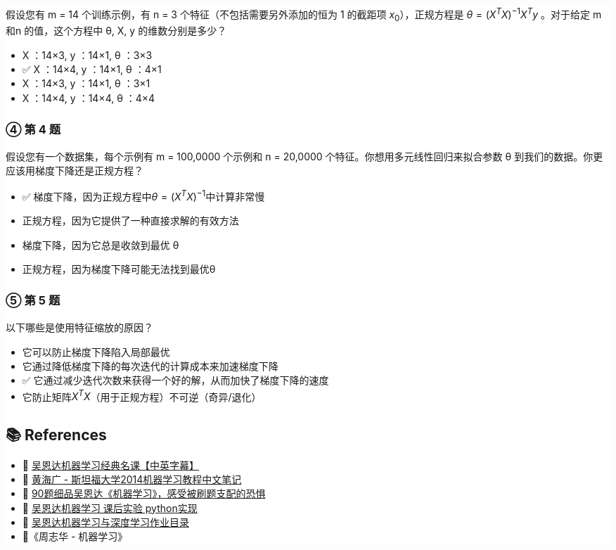 假设您有 m = 14 个训练示例，有 n = 3 个特征（不包括需要另外添加的恒为 1 的截距项 $x_0$），正规方程是 $θ=(X^TX)^{−1}X^Ty$ 。对于给定 m 和n 的值，这个方程中 θ, X, y 的维数分别是多少？

- X ：14×3,  y ：14×1,  θ ：3×3 
- ✅ X ：14×4,  y ：14×1,  θ ：4×1 
- X ：14×3,  y ：14×1,  θ ：3×1 
- X ：14×4,  y ：14×4,  θ ：4×4

### ④ 第 4 题

假设您有一个数据集，每个示例有 m = 100,0000 个示例和 n = 20,0000 个特征。你想用多元线性回归来拟合参数 θ 到我们的数据。你更应该用梯度下降还是正规方程？

- ✅ 梯度下降，因为正规方程中$θ=(X^TX)^{−1}$中计算非常慢

- 正规方程，因为它提供了一种直接求解的有效方法

- 梯度下降，因为它总是收敛到最优 θ

- 正规方程，因为梯度下降可能无法找到最优θ

### ⑤ 第 5 题

以下哪些是使用特征缩放的原因？

- 它可以防止梯度下降陷入局部最优
- 它通过降低梯度下降的每次迭代的计算成本来加速梯度下降
- ✅ 它通过减少迭代次数来获得一个好的解，从而加快了梯度下降的速度
- 它防止矩阵$X^TX$（用于正规方程）不可逆（奇异/退化）

## 📚 References

- 🤖 [吴恩达机器学习经典名课【中英字幕】](https://www.bilibili.com/video/BV164411S78V?p=2)
- 💠 [黄海广 - 斯坦福大学2014机器学习教程中文笔记](http://www.ai-start.com/ml2014/)
- 🍧 [90题细品吴恩达《机器学习》，感受被刷题支配的恐惧](https://www.kesci.com/home/project/5e0f01282823a10036b280a7)
- 🥩 [吴恩达机器学习 课后实验 python实现](https://www.kesci.com/home/project/5da16a37037db3002d441810)
- 🍦 [吴恩达机器学习与深度学习作业目录](https://blog.csdn.net/Cowry5/article/details/83302646)
- 👘《周志华 - 机器学习》